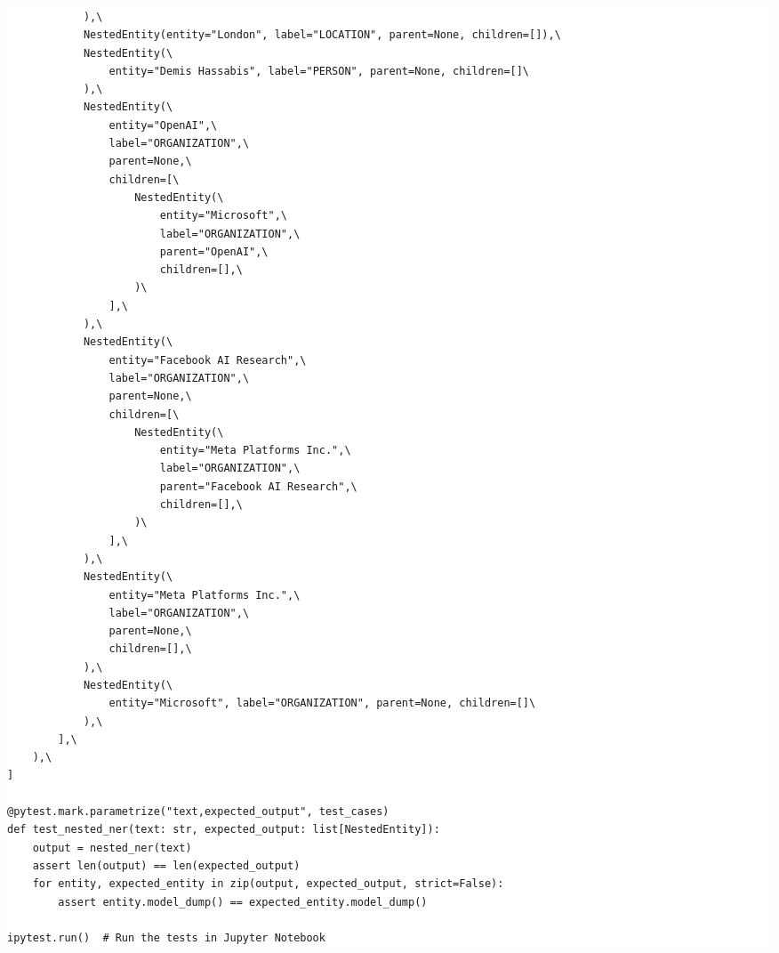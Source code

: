 ```
            ),\
            NestedEntity(entity="London", label="LOCATION", parent=None, children=[]),\
            NestedEntity(\
                entity="Demis Hassabis", label="PERSON", parent=None, children=[]\
            ),\
            NestedEntity(\
                entity="OpenAI",\
                label="ORGANIZATION",\
                parent=None,\
                children=[\
                    NestedEntity(\
                        entity="Microsoft",\
                        label="ORGANIZATION",\
                        parent="OpenAI",\
                        children=[],\
                    )\
                ],\
            ),\
            NestedEntity(\
                entity="Facebook AI Research",\
                label="ORGANIZATION",\
                parent=None,\
                children=[\
                    NestedEntity(\
                        entity="Meta Platforms Inc.",\
                        label="ORGANIZATION",\
                        parent="Facebook AI Research",\
                        children=[],\
                    )\
                ],\
            ),\
            NestedEntity(\
                entity="Meta Platforms Inc.",\
                label="ORGANIZATION",\
                parent=None,\
                children=[],\
            ),\
            NestedEntity(\
                entity="Microsoft", label="ORGANIZATION", parent=None, children=[]\
            ),\
        ],\
    ),\
]

@pytest.mark.parametrize("text,expected_output", test_cases)
def test_nested_ner(text: str, expected_output: list[NestedEntity]):
    output = nested_ner(text)
    assert len(output) == len(expected_output)
    for entity, expected_entity in zip(output, expected_output, strict=False):
        assert entity.model_dump() == expected_entity.model_dump()

ipytest.run()  # Run the tests in Jupyter Notebook
```
